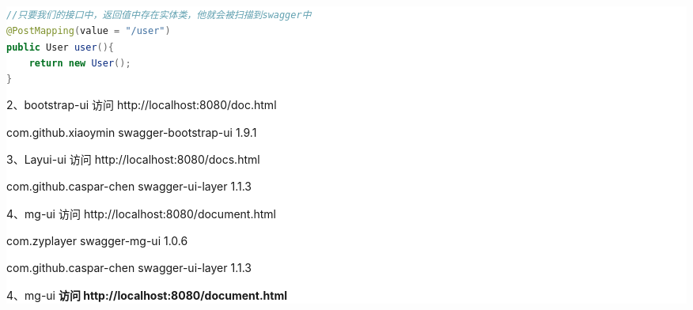 ```java
//只要我们的接口中，返回值中存在实体类，他就会被扫描到swagger中
@PostMapping(value = "/user")
public User user(){
    return new User();
}
```

2、bootstrap-ui 访问 http://localhost:8080/doc.html


<dependency>
   <groupId>com.github.xiaoymin</groupId>
   <artifactId>swagger-bootstrap-ui</artifactId>
   <version>1.9.1</version>
</dependency>



3、Layui-ui 访问 http://localhost:8080/docs.html


<dependency>
   <groupId>com.github.caspar-chen</groupId>
   <artifactId>swagger-ui-layer</artifactId>
   <version>1.1.3</version>
</dependency>



4、mg-ui 访问 http://localhost:8080/document.html


<dependency>
   <groupId>com.zyplayer</groupId>
   <artifactId>swagger-mg-ui</artifactId>
   <version>1.0.6</version>
</dependency>

com.github.caspar-chen
swagger-ui-layer
1.1.3



4、mg-ui   **访问 http://localhost:8080/document.html**

